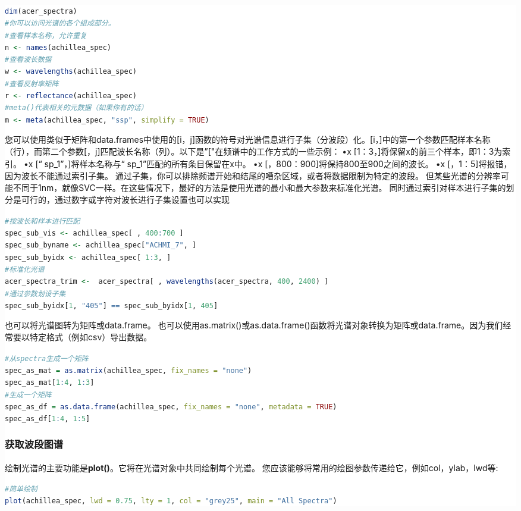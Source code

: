 ```r
dim(acer_spectra)
#你可以访问光谱的各个组成部分。
#查看样本名称，允许重复
n <- names(achillea_spec)
#查看波长数据
w <- wavelengths(achillea_spec)
#查看反射率矩阵
r <- reflectance(achillea_spec)
#meta()代表相关的元数据（如果你有的话）
m <- meta(achillea_spec, "ssp", simplify = TRUE)
```
您可以使用类似于矩阵和data.frames中使用的[i，j]函数的符号对光谱信息进行子集（分波段）化。[i，]中的第一个参数匹配样本名称（行），而第二个参数[，j]匹配波长名称（列）。以下是”["在频谱中的工作方式的一些示例：
•x [1：3，]将保留x的前三个样本，即1：3为索引。
•x [“ sp_1”，]将样本名称与“ sp_1”匹配的所有条目保留在x中。
•x [，800：900]将保持800至900之间的波长。
•x [，1：5]将报错，因为波长不能通过索引子集。
通过子集，你可以排除频谱开始和结尾的嘈杂区域，或者将数据限制为特定的波段。
但某些光谱的分辨率可能不同于1nm，就像SVC一样。在这些情况下，最好的方法是使用光谱的最小和最大参数来标准化光谱。
同时通过索引对样本进行子集的划分是可行的，通过数字或字符对波长进行子集设置也可以实现
```r
#按波长和样本进行匹配
spec_sub_vis <- achillea_spec[ , 400:700 ]
spec_sub_byname <- achillea_spec["ACHMI_7", ]
spec_sub_byidx <- achillea_spec[ 1:3, ]
#标准化光谱
acer_spectra_trim <-  acer_spectra[ , wavelengths(acer_spectra, 400, 2400) ]
#通过参数划设子集
spec_sub_byidx[1, "405"] == spec_sub_byidx[1, 405]
```
也可以将光谱图转为矩阵或data.frame。
也可以使用as.matrix()或as.data.frame()函数将光谱对象转换为矩阵或data.frame。因为我们经常要以特定格式（例如csv）导出数据。
```r
#从spectra生成一个矩阵
spec_as_mat = as.matrix(achillea_spec, fix_names = "none")
spec_as_mat[1:4, 1:3]
#生成一个矩阵
spec_as_df = as.data.frame(achillea_spec, fix_names = "none", metadata = TRUE)
spec_as_df[1:4, 1:5]
```
### 获取波段图谱
绘制光谱的主要功能是**plot()**。它将在光谱对象中共同绘制每个光谱。 您应该能够将常用的绘图参数传递给它，例如col，ylab，lwd等:
```r
#简单绘制
plot(achillea_spec, lwd = 0.75, lty = 1, col = "grey25", main = "All Spectra")
```